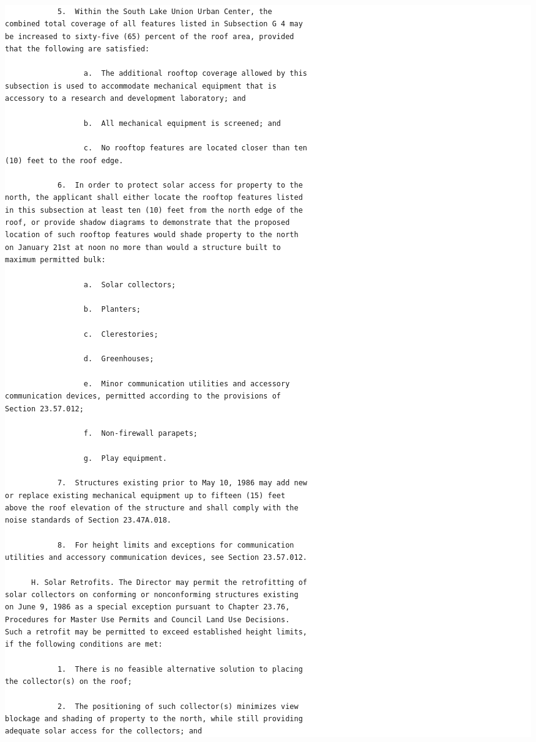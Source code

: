                 5.  Within the South Lake Union Urban Center, the  
    combined total coverage of all features listed in Subsection G 4 may  
    be increased to sixty-five (65) percent of the roof area, provided  
    that the following are satisfied:  
  
                      a.  The additional rooftop coverage allowed by this  
    subsection is used to accommodate mechanical equipment that is  
    accessory to a research and development laboratory; and  
  
                      b.  All mechanical equipment is screened; and  
  
                      c.  No rooftop features are located closer than ten  
    (10) feet to the roof edge.  
  
                6.  In order to protect solar access for property to the  
    north, the applicant shall either locate the rooftop features listed  
    in this subsection at least ten (10) feet from the north edge of the  
    roof, or provide shadow diagrams to demonstrate that the proposed  
    location of such rooftop features would shade property to the north  
    on January 21st at noon no more than would a structure built to  
    maximum permitted bulk:  
  
                      a.  Solar collectors;  
  
                      b.  Planters;  
  
                      c.  Clerestories;  
  
                      d.  Greenhouses;  
  
                      e.  Minor communication utilities and accessory  
    communication devices, permitted according to the provisions of  
    Section 23.57.012;  
  
                      f.  Non-firewall parapets;  
  
                      g.  Play equipment.  
  
                7.  Structures existing prior to May 10, 1986 may add new  
    or replace existing mechanical equipment up to fifteen (15) feet  
    above the roof elevation of the structure and shall comply with the  
    noise standards of Section 23.47A.018.  
  
                8.  For height limits and exceptions for communication  
    utilities and accessory communication devices, see Section 23.57.012.  
  
          H. Solar Retrofits. The Director may permit the retrofitting of  
    solar collectors on conforming or nonconforming structures existing  
    on June 9, 1986 as a special exception pursuant to Chapter 23.76,  
    Procedures for Master Use Permits and Council Land Use Decisions.  
    Such a retrofit may be permitted to exceed established height limits,  
    if the following conditions are met:  
  
                1.  There is no feasible alternative solution to placing  
    the collector(s) on the roof;  
  
                2.  The positioning of such collector(s) minimizes view  
    blockage and shading of property to the north, while still providing  
    adequate solar access for the collectors; and  
  